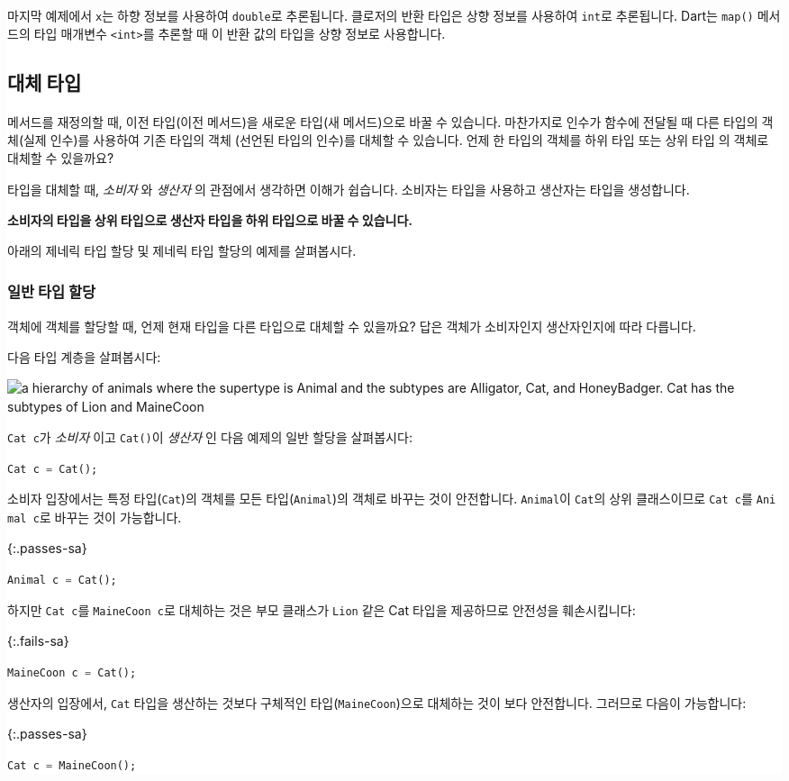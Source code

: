 마지막 예제에서 `x`는 하향 정보를 사용하여 `double`로 추론됩니다.
클로저의 반환 타입은 상향 정보를 사용하여 `int`로 추론됩니다.
Dart는 `map()` 메서드의 타입 매개변수 `<int>`를 추론할 때 이 반환 값의 타입을 상향 정보로 사용합니다.


## 대체 타입

메서드를 재정의할 때, 이전 타입(이전 메서드)을 새로운 타입(새 메서드)으로 바꿀 수 있습니다.
마찬가지로 인수가 함수에 전달될 때 다른 타입의 객체(실제 인수)를 사용하여 기존 타입의 객체
(선언된 타입의 인수)를 대체할 수 있습니다. 언제 한 타입의 객체를 하위 타입 또는 상위 타입
의 객체로 대체할 수 있을까요?

타입을 대체할 때, _소비자_ 와 _생산자_ 의 관점에서 생각하면 이해가 쉽습니다.
소비자는 타입을 사용하고 생산자는 타입을 생성합니다.

**소비자의 타입을 상위 타입으로 생산자 타입을 하위 타입으로 바꿀 수 있습니다.**

아래의 제네릭 타입 할당 및 제네릭 타입 할당의 예제를 살펴봅시다.

### 일반 타입 할당

객체에 객체를 할당할 때, 언제 현재 타입을 다른 타입으로 대체할 수 있을까요?
답은 객체가 소비자인지 생산자인지에 따라 다릅니다.

다음 타입 계층을 살펴봅시다:

<img src="/assets/img/language/type-hierarchy.png" alt="a hierarchy of animals where the supertype is Animal and the subtypes are Alligator, Cat, and HoneyBadger. Cat has the subtypes of Lion and MaineCoon">

`Cat c`가 _소비자_ 이고 `Cat()`이 _생산자_ 인 다음 예제의 일반 할당을 살펴봅시다:

<?code-excerpt "lib/strong_analysis.dart (Cat-Cat-ok)"?>
```dart
Cat c = Cat();
```

소비자 입장에서는 특정 타입(`Cat`)의 객체를 모든 타입(`Animal`)의 객체로 바꾸는 것이 안전합니다.
`Animal`이 `Cat`의 상위 클래스이므로 `Cat c`를 `Animal c`로 바꾸는 것이 가능합니다.

{:.passes-sa}
<?code-excerpt "lib/strong_analysis.dart (Animal-Cat-ok)"?>
```dart
Animal c = Cat();
```

하지만 `Cat c`를 `MaineCoon c`로 대체하는 것은 부모 클래스가
`Lion` 같은 Cat 타입을 제공하므로 안전성을 훼손시킵니다:

{:.fails-sa}
<?code-excerpt "lib/strong_analysis.dart (MaineCoon-Cat-err)"?>
```dart
MaineCoon c = Cat();
```

생산자의 입장에서, `Cat` 타입을 생산하는 것보다
구체적인 타입(`MaineCoon`)으로 대체하는 것이 보다 안전합니다.
그러므로 다음이 가능합니다:

{:.passes-sa}
<?code-excerpt "lib/strong_analysis.dart (Cat-MaineCoon-ok)"?>
```dart
Cat c = MaineCoon();
```
